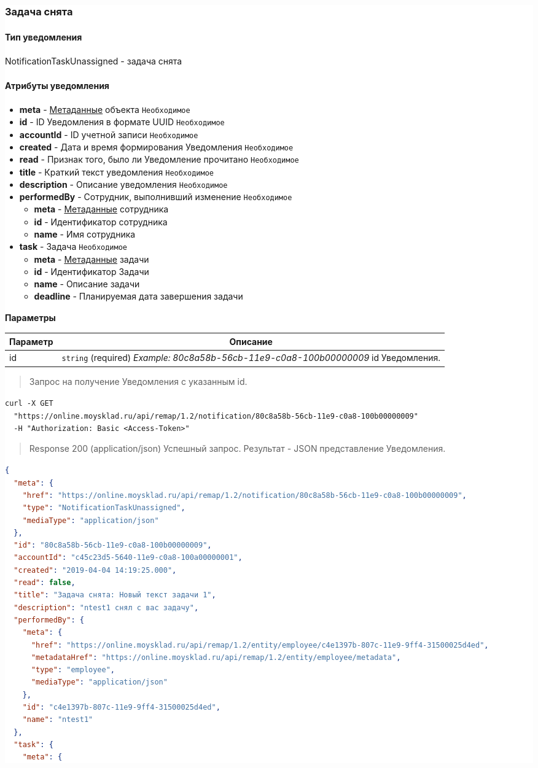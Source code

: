 ### Задача снята
#### Тип уведомления
NotificationTaskUnassigned - задача снята
#### Атрибуты уведомления
+ **meta** - [Метаданные](#metadannye) объекта `Необходимое`
+ **id** - ID Уведомления в формате UUID `Необходимое`
+ **accountId** - ID учетной записи `Необходимое`
+ **created** - Дата и время формирования Уведомления `Необходимое`
+ **read** - Признак того, было ли Уведомление прочитано `Необходимое`
+ **title** - Краткий текст уведомления `Необходимое`
+ **description** - Описание уведомления `Необходимое`
+ **performedBy** - Сотрудник, выполнивший изменение `Необходимое`
  + **meta** - [Метаданные](#metadannye) сотрудника
  + **id** - Идентификатор сотрудника
  + **name** - Имя сотрудника
+ **task** - Задача `Необходимое`
  + **meta** - [Метаданные](#metadannye) задачи
  + **id** - Идентификатор Задачи
  + **name** - Описание задачи
  + **deadline** - Планируемая дата завершения задачи

**Параметры**

|Параметр   |Описание   | 
|---|---|
|id |  `string` (required) *Example: 80c8a58b-56cb-11e9-c0a8-100b00000009* id Уведомления.|

> Запрос на получение Уведомления с указанным id.

```shell
curl -X GET
  "https://online.moysklad.ru/api/remap/1.2/notification/80c8a58b-56cb-11e9-c0a8-100b00000009"
  -H "Authorization: Basic <Access-Token>"
```

> Response 200 (application/json)
Успешный запрос. Результат - JSON представление Уведомления.

```json
{
  "meta": {
    "href": "https://online.moysklad.ru/api/remap/1.2/notification/80c8a58b-56cb-11e9-c0a8-100b00000009",
    "type": "NotificationTaskUnassigned",
    "mediaType": "application/json"
  },
  "id": "80c8a58b-56cb-11e9-c0a8-100b00000009",
  "accountId": "c45c23d5-5640-11e9-c0a8-100a00000001",
  "created": "2019-04-04 14:19:25.000",
  "read": false,
  "title": "Задача снята: Новый текст задачи 1",
  "description": "ntest1 снял с вас задачу",
  "performedBy": {
    "meta": {
      "href": "https://online.moysklad.ru/api/remap/1.2/entity/employee/c4e1397b-807c-11e9-9ff4-31500025d4ed",
      "metadataHref": "https://online.moysklad.ru/api/remap/1.2/entity/employee/metadata",
      "type": "employee",
      "mediaType": "application/json"
    },
    "id": "c4e1397b-807c-11e9-9ff4-31500025d4ed",
    "name": "ntest1"
  },
  "task": {
    "meta": {
```